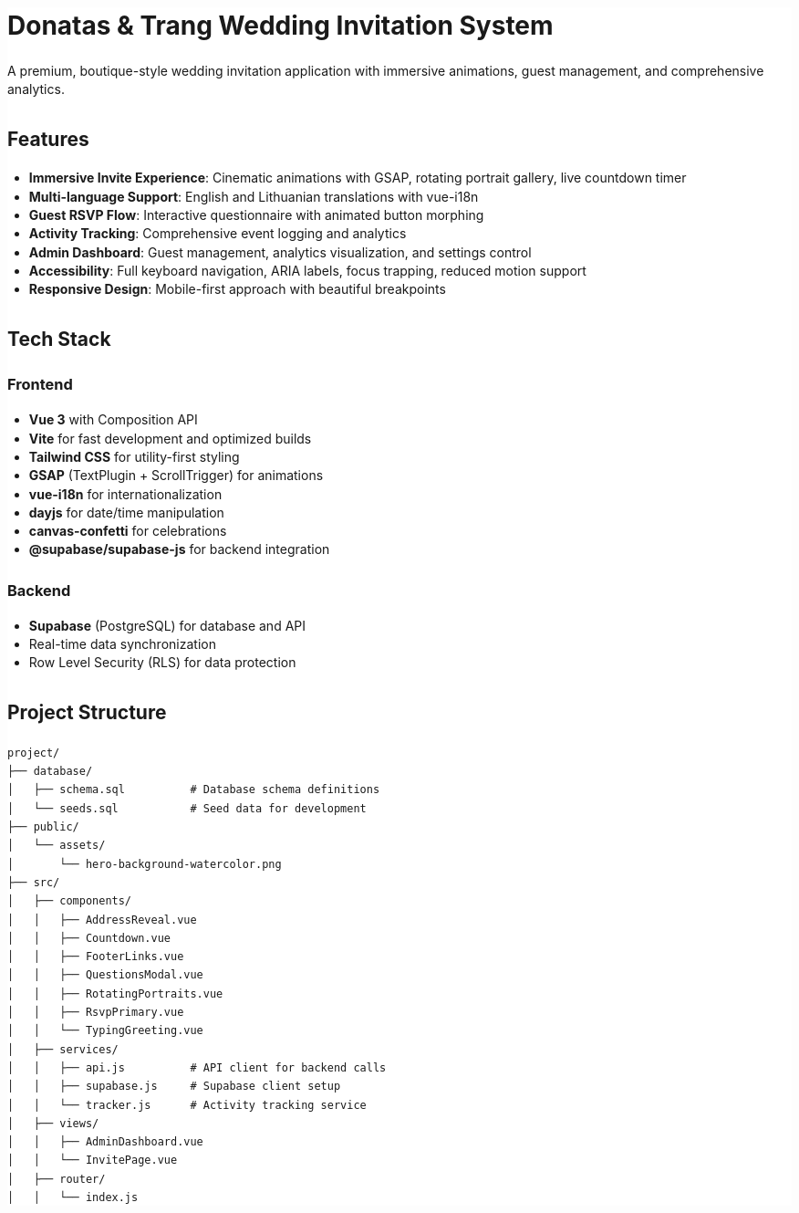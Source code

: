# Donatas & Trang Wedding Invitation System

A premium, boutique-style wedding invitation application with immersive animations, guest management, and comprehensive analytics.

## Features

- **Immersive Invite Experience**: Cinematic animations with GSAP, rotating portrait gallery, live countdown timer
- **Multi-language Support**: English and Lithuanian translations with vue-i18n
- **Guest RSVP Flow**: Interactive questionnaire with animated button morphing
- **Activity Tracking**: Comprehensive event logging and analytics
- **Admin Dashboard**: Guest management, analytics visualization, and settings control
- **Accessibility**: Full keyboard navigation, ARIA labels, focus trapping, reduced motion support
- **Responsive Design**: Mobile-first approach with beautiful breakpoints

## Tech Stack

### Frontend
- **Vue 3** with Composition API
- **Vite** for fast development and optimized builds
- **Tailwind CSS** for utility-first styling
- **GSAP** (TextPlugin + ScrollTrigger) for animations
- **vue-i18n** for internationalization
- **dayjs** for date/time manipulation
- **canvas-confetti** for celebrations
- **@supabase/supabase-js** for backend integration

### Backend
- **Supabase** (PostgreSQL) for database and API
- Real-time data synchronization
- Row Level Security (RLS) for data protection

## Project Structure

```
project/
├── database/
│   ├── schema.sql          # Database schema definitions
│   └── seeds.sql           # Seed data for development
├── public/
│   └── assets/
│       └── hero-background-watercolor.png
├── src/
│   ├── components/
│   │   ├── AddressReveal.vue
│   │   ├── Countdown.vue
│   │   ├── FooterLinks.vue
│   │   ├── QuestionsModal.vue
│   │   ├── RotatingPortraits.vue
│   │   ├── RsvpPrimary.vue
│   │   └── TypingGreeting.vue
│   ├── services/
│   │   ├── api.js          # API client for backend calls
│   │   ├── supabase.js     # Supabase client setup
│   │   └── tracker.js      # Activity tracking service
│   ├── views/
│   │   ├── AdminDashboard.vue
│   │   └── InvitePage.vue
│   ├── router/
│   │   └── index.js
```